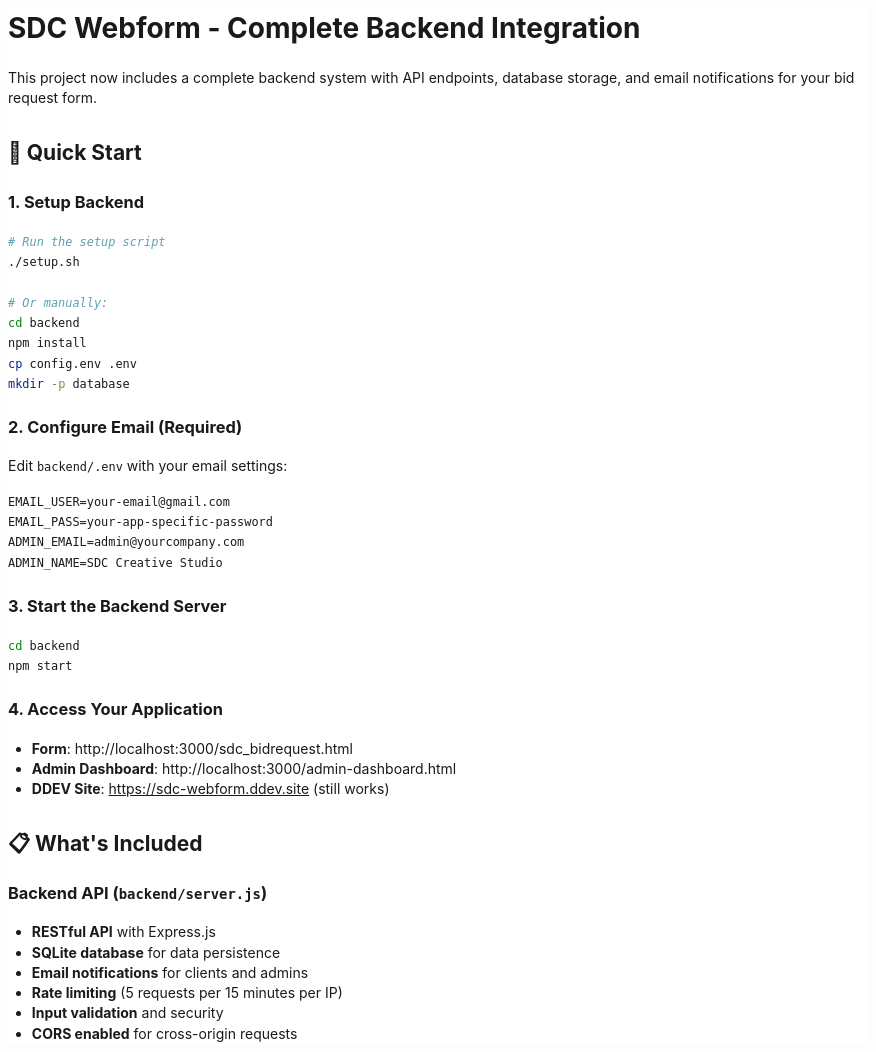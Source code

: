 # SDC Webform - Complete Backend Integration

This project now includes a complete backend system with API endpoints, database storage, and email notifications for your bid request form.

## 🚀 Quick Start

### 1. Setup Backend
```bash
# Run the setup script
./setup.sh

# Or manually:
cd backend
npm install
cp config.env .env
mkdir -p database
```

### 2. Configure Email (Required)
Edit `backend/.env` with your email settings:
```env
EMAIL_USER=your-email@gmail.com
EMAIL_PASS=your-app-specific-password
ADMIN_EMAIL=admin@yourcompany.com
ADMIN_NAME=SDC Creative Studio
```

### 3. Start the Backend Server
```bash
cd backend
npm start
```

### 4. Access Your Application
- **Form**: http://localhost:3000/sdc_bidrequest.html
- **Admin Dashboard**: http://localhost:3000/admin-dashboard.html
- **DDEV Site**: https://sdc-webform.ddev.site (still works)

## 📋 What's Included

### Backend API (`backend/server.js`)
- **RESTful API** with Express.js
- **SQLite database** for data persistence
- **Email notifications** for clients and admins
- **Rate limiting** (5 requests per 15 minutes per IP)
- **Input validation** and security
- **CORS enabled** for cross-origin requests
